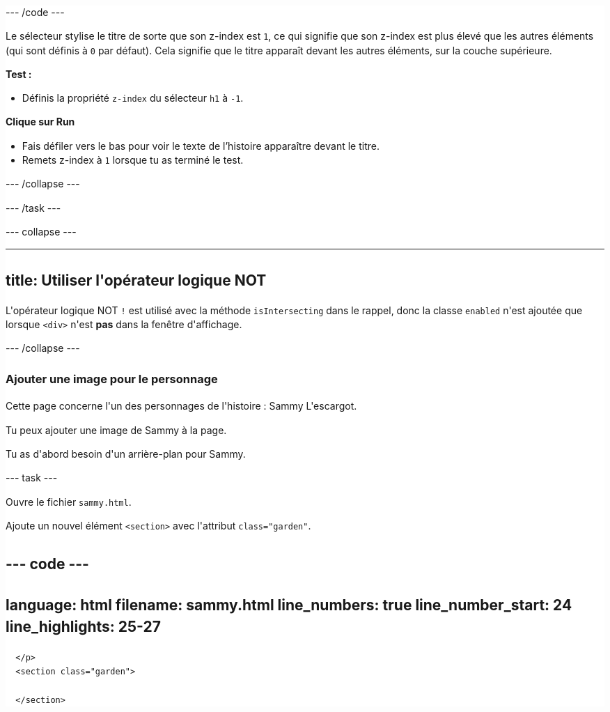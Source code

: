 \--- /code ---

Le sélecteur stylise le titre de sorte que son z-index est `1`, ce qui signifie que son z-index est plus élevé que les autres éléments (qui sont définis à `0` par défaut). Cela signifie que le titre apparaît devant les autres éléments, sur la couche supérieure.

**Test :**

- Définis la propriété `z-index` du sélecteur `h1` à `-1`.

**Clique sur Run**

- Fais défiler vers le bas pour voir le texte de l’histoire apparaître devant le titre.
- Remets z-index à `1` lorsque tu as terminé le test.

\--- /collapse ---

\--- /task ---

\--- collapse ---

---

## title: Utiliser l'opérateur logique NOT

L'opérateur logique NOT `!` est utilisé avec la méthode `isIntersecting` dans le rappel, donc la classe `enabled` n'est ajoutée que lorsque `<div>` n'est **pas** dans la fenêtre d'affichage.

\--- /collapse ---

### Ajouter une image pour le personnage

Cette page concerne l'un des personnages de l'histoire : Sammy L'escargot.

Tu peux ajouter une image de Sammy à la page.

Tu as d'abord besoin d'un arrière-plan pour Sammy.

\--- task ---

Ouvre le fichier `sammy.html`.

Ajoute un nouvel élément `<section>` avec l'attribut `class="garden"`.

## --- code ---

language: html
filename: sammy.html
line_numbers: true
line_number_start: 24
line_highlights: 25-27
-----------------------------------------------------------

```
  </p>
  <section class="garden">
    
  </section>
```
